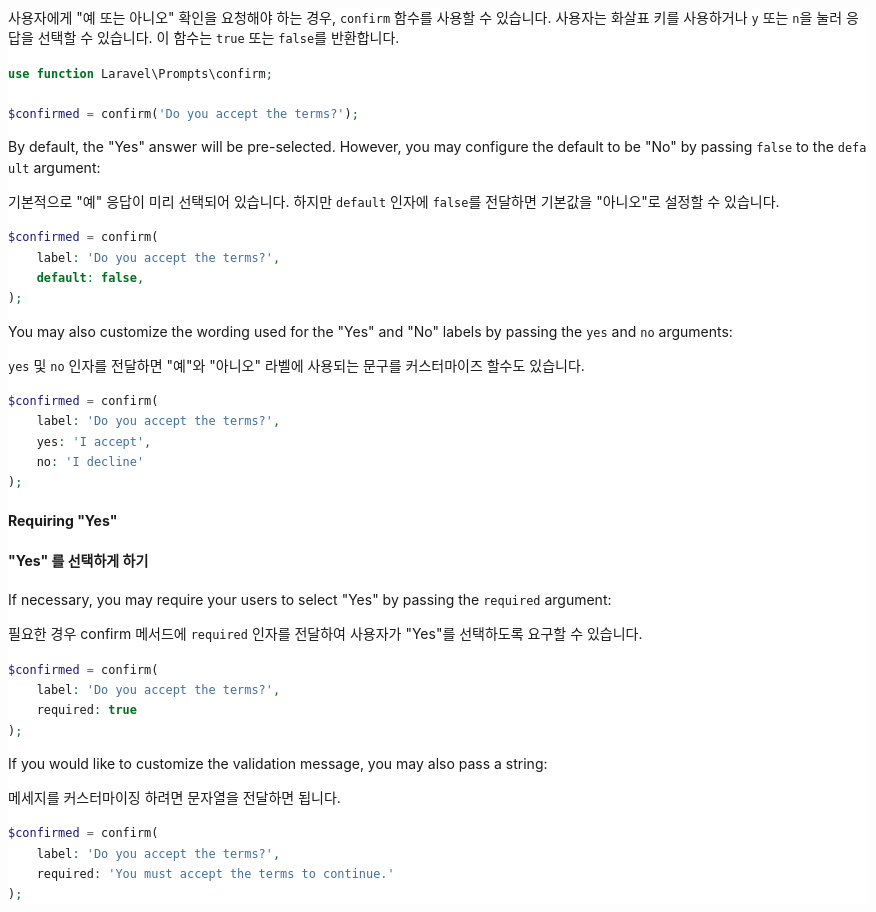 사용자에게 "예 또는 아니오" 확인을 요청해야 하는 경우, `confirm` 함수를 사용할 수 있습니다. 사용자는 화살표 키를 사용하거나 `y` 또는 `n`을 눌러 응답을 선택할 수 있습니다. 이 함수는 `true` 또는 `false`를 반환합니다.

```php
use function Laravel\Prompts\confirm;

$confirmed = confirm('Do you accept the terms?');
```

By default, the "Yes" answer will be pre-selected. However, you may configure the default to be "No" by passing `false` to the `default` argument:

기본적으로 "예" 응답이 미리 선택되어 있습니다. 하지만 `default` 인자에 `false`를 전달하면 기본값을 "아니오"로 설정할 수 있습니다.

```php
$confirmed = confirm(
    label: 'Do you accept the terms?',
    default: false,
);
```

You may also customize the wording used for the "Yes" and "No" labels by passing the `yes` and `no` arguments:

`yes` 및 `no` 인자를 전달하면 "예"와 "아니오" 라벨에 사용되는 문구를 커스터마이즈 할수도 있습니다.

```php
$confirmed = confirm(
    label: 'Do you accept the terms?',
    yes: 'I accept',
    no: 'I decline'
);
```

<a name="confirm-required"></a>
#### Requiring "Yes"
#### "Yes" 를 선택하게 하기

If necessary, you may require your users to select "Yes" by passing the `required` argument:

필요한 경우 confirm 메서드에 `required` 인자를 전달하여 사용자가 "Yes"를 선택하도록 요구할 수 있습니다.

```php
$confirmed = confirm(
    label: 'Do you accept the terms?',
    required: true
);
```

If you would like to customize the validation message, you may also pass a string:

메세지를 커스터마이징 하려면 문자열을 전달하면 됩니다.

```php
$confirmed = confirm(
    label: 'Do you accept the terms?',
    required: 'You must accept the terms to continue.'
);
```
